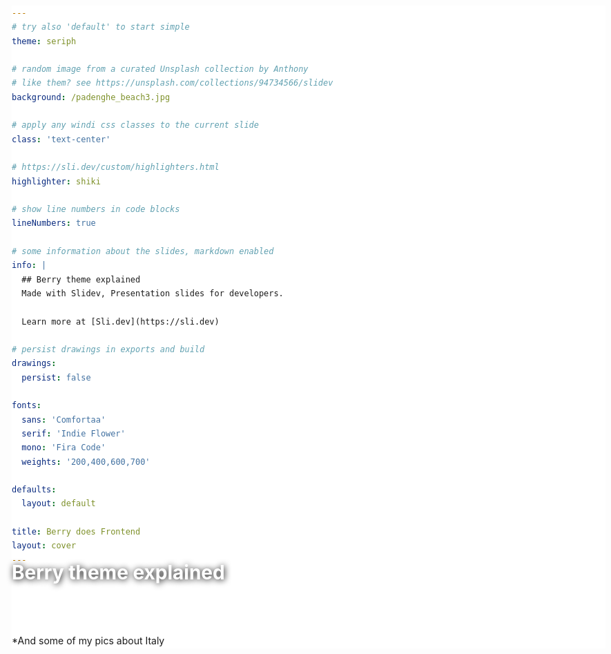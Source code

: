 ```yaml
---
# try also 'default' to start simple
theme: seriph

# random image from a curated Unsplash collection by Anthony
# like them? see https://unsplash.com/collections/94734566/slidev
background: /padenghe_beach3.jpg

# apply any windi css classes to the current slide
class: 'text-center'

# https://sli.dev/custom/highlighters.html
highlighter: shiki

# show line numbers in code blocks
lineNumbers: true

# some information about the slides, markdown enabled
info: |
  ## Berry theme explained
  Made with Slidev, Presentation slides for developers.

  Learn more at [Sli.dev](https://sli.dev)

# persist drawings in exports and build
drawings:
  persist: false

fonts:
  sans: 'Comfortaa'
  serif: 'Indie Flower'
  mono: 'Fira Code'
  weights: '200,400,600,700'

defaults:
  layout: default

title: Berry does Frontend
layout: cover
---
```

# Berry theme explained
*And some of my pics about Italy
<style>
    h1 {
        text-shadow:  1px 1px 10px black;
        transform: translateY(-50px);
        color: white !important;
    }
</style>
